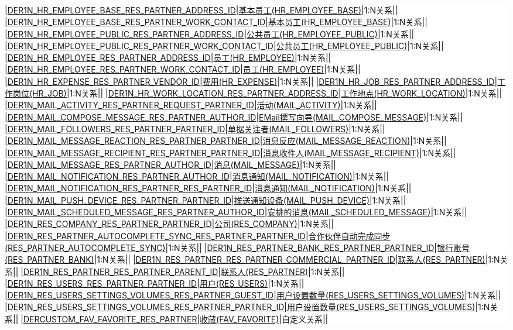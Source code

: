 |[DER1N_HR_EMPLOYEE_BASE_RES_PARTNER_ADDRESS_ID](der/DER1N_HR_EMPLOYEE_BASE_RES_PARTNER_ADDRESS_ID)|[基本员工(HR_EMPLOYEE_BASE)](module/hr/hr_employee_base)|1:N关系||
|[DER1N_HR_EMPLOYEE_BASE_RES_PARTNER_WORK_CONTACT_ID](der/DER1N_HR_EMPLOYEE_BASE_RES_PARTNER_WORK_CONTACT_ID)|[基本员工(HR_EMPLOYEE_BASE)](module/hr/hr_employee_base)|1:N关系||
|[DER1N_HR_EMPLOYEE_PUBLIC_RES_PARTNER_ADDRESS_ID](der/DER1N_HR_EMPLOYEE_PUBLIC_RES_PARTNER_ADDRESS_ID)|[公共员工(HR_EMPLOYEE_PUBLIC)](module/hr/hr_employee_public)|1:N关系||
|[DER1N_HR_EMPLOYEE_PUBLIC_RES_PARTNER_WORK_CONTACT_ID](der/DER1N_HR_EMPLOYEE_PUBLIC_RES_PARTNER_WORK_CONTACT_ID)|[公共员工(HR_EMPLOYEE_PUBLIC)](module/hr/hr_employee_public)|1:N关系||
|[DER1N_HR_EMPLOYEE_RES_PARTNER_ADDRESS_ID](der/DER1N_HR_EMPLOYEE_RES_PARTNER_ADDRESS_ID)|[员工(HR_EMPLOYEE)](module/hr/hr_employee)|1:N关系||
|[DER1N_HR_EMPLOYEE_RES_PARTNER_WORK_CONTACT_ID](der/DER1N_HR_EMPLOYEE_RES_PARTNER_WORK_CONTACT_ID)|[员工(HR_EMPLOYEE)](module/hr/hr_employee)|1:N关系||
|[DER1N_HR_EXPENSE_RES_PARTNER_VENDOR_ID](der/DER1N_HR_EXPENSE_RES_PARTNER_VENDOR_ID)|[费用(HR_EXPENSE)](module/hr/hr_expense)|1:N关系||
|[DER1N_HR_JOB_RES_PARTNER_ADDRESS_ID](der/DER1N_HR_JOB_RES_PARTNER_ADDRESS_ID)|[工作岗位(HR_JOB)](module/hr/hr_job)|1:N关系||
|[DER1N_HR_WORK_LOCATION_RES_PARTNER_ADDRESS_ID](der/DER1N_HR_WORK_LOCATION_RES_PARTNER_ADDRESS_ID)|[工作地点(HR_WORK_LOCATION)](module/hr/hr_work_location)|1:N关系||
|[DER1N_MAIL_ACTIVITY_RES_PARTNER_REQUEST_PARTNER_ID](der/DER1N_MAIL_ACTIVITY_RES_PARTNER_REQUEST_PARTNER_ID)|[活动(MAIL_ACTIVITY)](module/mail/mail_activity)|1:N关系||
|[DER1N_MAIL_COMPOSE_MESSAGE_RES_PARTNER_AUTHOR_ID](der/DER1N_MAIL_COMPOSE_MESSAGE_RES_PARTNER_AUTHOR_ID)|[EMail撰写向导(MAIL_COMPOSE_MESSAGE)](module/mail/mail_compose_message)|1:N关系||
|[DER1N_MAIL_FOLLOWERS_RES_PARTNER_PARTNER_ID](der/DER1N_MAIL_FOLLOWERS_RES_PARTNER_PARTNER_ID)|[单据关注者(MAIL_FOLLOWERS)](module/mail/mail_followers)|1:N关系||
|[DER1N_MAIL_MESSAGE_REACTION_RES_PARTNER_PARTNER_ID](der/DER1N_MAIL_MESSAGE_REACTION_RES_PARTNER_PARTNER_ID)|[消息反应(MAIL_MESSAGE_REACTION)](module/mail/mail_message_reaction)|1:N关系||
|[DER1N_MAIL_MESSAGE_RECIPIENT_RES_PARTNER_PARTNER_ID](der/DER1N_MAIL_MESSAGE_RECIPIENT_RES_PARTNER_PARTNER_ID)|[消息收件人(MAIL_MESSAGE_RECIPIENT)](module/mail/mail_message_recipient)|1:N关系||
|[DER1N_MAIL_MESSAGE_RES_PARTNER_AUTHOR_ID](der/DER1N_MAIL_MESSAGE_RES_PARTNER_AUTHOR_ID)|[消息(MAIL_MESSAGE)](module/mail/mail_message)|1:N关系||
|[DER1N_MAIL_NOTIFICATION_RES_PARTNER_AUTHOR_ID](der/DER1N_MAIL_NOTIFICATION_RES_PARTNER_AUTHOR_ID)|[消息通知(MAIL_NOTIFICATION)](module/mail/mail_notification)|1:N关系||
|[DER1N_MAIL_NOTIFICATION_RES_PARTNER_RES_PARTNER_ID](der/DER1N_MAIL_NOTIFICATION_RES_PARTNER_RES_PARTNER_ID)|[消息通知(MAIL_NOTIFICATION)](module/mail/mail_notification)|1:N关系||
|[DER1N_MAIL_PUSH_DEVICE_RES_PARTNER_PARTNER_ID](der/DER1N_MAIL_PUSH_DEVICE_RES_PARTNER_PARTNER_ID)|[推送通知设备(MAIL_PUSH_DEVICE)](module/mail/mail_push_device)|1:N关系||
|[DER1N_MAIL_SCHEDULED_MESSAGE_RES_PARTNER_AUTHOR_ID](der/DER1N_MAIL_SCHEDULED_MESSAGE_RES_PARTNER_AUTHOR_ID)|[安排的消息(MAIL_SCHEDULED_MESSAGE)](module/mail/mail_scheduled_message)|1:N关系||
|[DER1N_RES_COMPANY_RES_PARTNER_PARTNER_ID](der/DER1N_RES_COMPANY_RES_PARTNER_PARTNER_ID)|[公司(RES_COMPANY)](module/base/res_company)|1:N关系||
|[DER1N_RES_PARTNER_AUTOCOMPLETE_SYNC_RES_PARTNER_PARTNER_ID](der/DER1N_RES_PARTNER_AUTOCOMPLETE_SYNC_RES_PARTNER_PARTNER_ID)|[合作伙伴自动完成同步(RES_PARTNER_AUTOCOMPLETE_SYNC)](module/base/res_partner_autocomplete_sync)|1:N关系||
|[DER1N_RES_PARTNER_BANK_RES_PARTNER_PARTNER_ID](der/DER1N_RES_PARTNER_BANK_RES_PARTNER_PARTNER_ID)|[银行账号(RES_PARTNER_BANK)](module/base/res_partner_bank)|1:N关系||
|[DER1N_RES_PARTNER_RES_PARTNER_COMMERCIAL_PARTNER_ID](der/DER1N_RES_PARTNER_RES_PARTNER_COMMERCIAL_PARTNER_ID)|[联系人(RES_PARTNER)](module/base/res_partner)|1:N关系||
|[DER1N_RES_PARTNER_RES_PARTNER_PARENT_ID](der/DER1N_RES_PARTNER_RES_PARTNER_PARENT_ID)|[联系人(RES_PARTNER)](module/base/res_partner)|1:N关系||
|[DER1N_RES_USERS_RES_PARTNER_PARTNER_ID](der/DER1N_RES_USERS_RES_PARTNER_PARTNER_ID)|[用户(RES_USERS)](module/base/res_users)|1:N关系||
|[DER1N_RES_USERS_SETTINGS_VOLUMES_RES_PARTNER_GUEST_ID](der/DER1N_RES_USERS_SETTINGS_VOLUMES_RES_PARTNER_GUEST_ID)|[用户设置数量(RES_USERS_SETTINGS_VOLUMES)](module/base/res_users_settings_volumes)|1:N关系||
|[DER1N_RES_USERS_SETTINGS_VOLUMES_RES_PARTNER_PARTNER_ID](der/DER1N_RES_USERS_SETTINGS_VOLUMES_RES_PARTNER_PARTNER_ID)|[用户设置数量(RES_USERS_SETTINGS_VOLUMES)](module/base/res_users_settings_volumes)|1:N关系||
|[DERCUSTOM_FAV_FAVORITE_RES_PARTNER](der/DERCUSTOM_FAV_FAVORITE_RES_PARTNER)|[收藏(FAV_FAVORITE)](module/fav/fav_favorite)|自定义关系||


</el-tab-pane>
<el-tab-pane label="从关系" name="minor">
